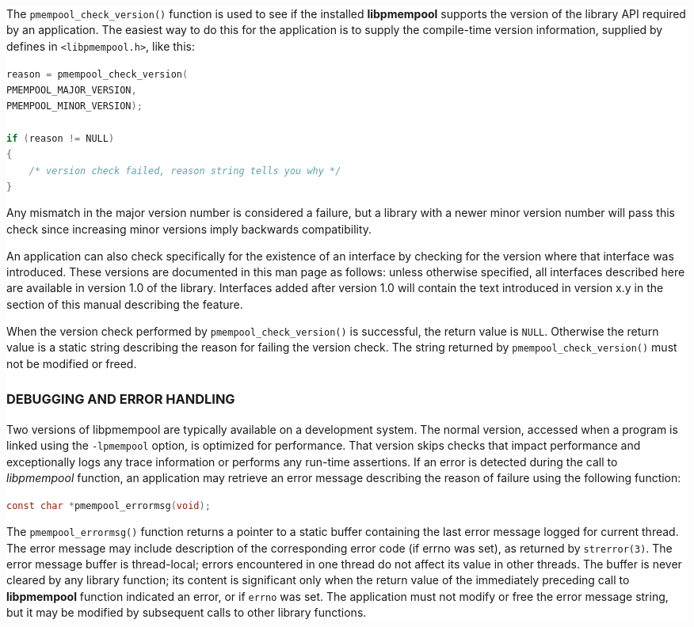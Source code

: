 The `pmempool_check_version()` function is used to see if
the installed **libpmempool** supports the version of the
library API required by an application. The easiest way to
do this for the application is to supply the compile-time
version information, supplied by defines in `<libpmempool.h>`, like this:

```c
reason = pmempool_check_version(
PMEMPOOL_MAJOR_VERSION,
PMEMPOOL_MINOR_VERSION);

if (reason != NULL)
{
	/* version check failed, reason string tells you why */
}
```

  Any mismatch in the major version number is considered a failure, but a
  library with a newer minor version number will pass this
  check since increasing minor versions imply backwards compatibility.

  An application can also check specifically for the existence of an
  interface by checking for the version where that interface
  was introduced. These versions are documented in this man
  page as follows: unless otherwise specified, all interfaces
  described here are available in version 1.0 of the library.
  Interfaces added after version 1.0 will contain the text
  introduced in version x.y in the section of this manual
  describing the feature.

  When the version check performed by `pmempool_check_version()`
  is successful, the return value is `NULL`. Otherwise the
  return value is a static string describing the reason for
  failing the version check. The string returned by
  `pmempool_check_version()` must not be modified or freed.


### DEBUGGING AND ERROR HANDLING ###

Two versions of libpmempool are typically available on a development
system. The normal version, accessed when a program is
linked using the `-lpmempool` option, is optimized for
performance. That version skips checks that impact
performance and exceptionally logs any trace information or
performs any run-time assertions. If an error is detected
during the call to *libpmempool* function, an
application may retrieve an error message describing the
reason of failure using the following function:

```c
const char *pmempool_errormsg(void);
```

  The `pmempool_errormsg()` function returns a pointer to a
  static buffer containing the last error message logged for
  current thread. The error message may include description of
  the corresponding error code (if errno was set), as returned
  by `strerror(3)`. The error message buffer is
  thread-local; errors encountered in one thread do not affect
  its value in other threads. The buffer is never cleared by
  any library function; its content is significant only when
  the return value of the immediately preceding call to
  **libpmempool** function indicated an error, or if `errno`
  was set. The application must not modify or free the error
  message string, but it may be modified by subsequent calls
  to other library functions.
